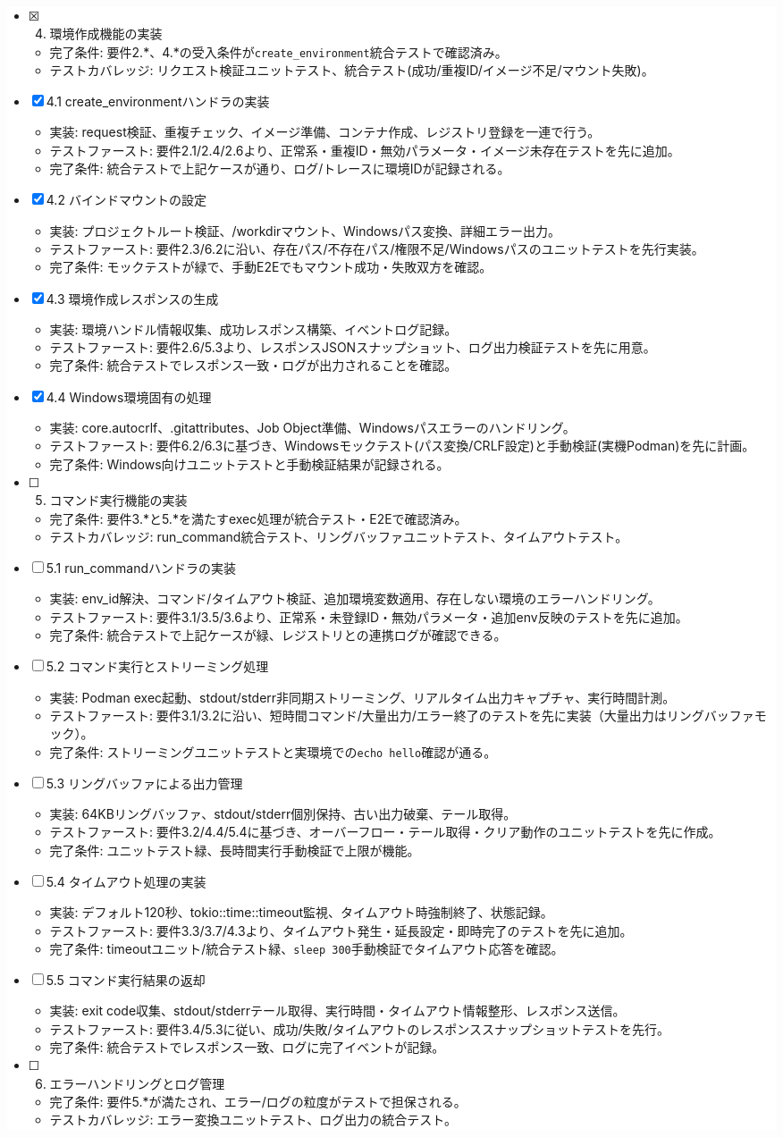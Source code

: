 - [x] 4. 環境作成機能の実装
  - 完了条件: 要件2.*、4.*の受入条件が`create_environment`統合テストで確認済み。
  - テストカバレッジ: リクエスト検証ユニットテスト、統合テスト(成功/重複ID/イメージ不足/マウント失敗)。

- [x] 4.1 create_environmentハンドラの実装
  - 実装: request検証、重複チェック、イメージ準備、コンテナ作成、レジストリ登録を一連で行う。
  - テストファースト: 要件2.1/2.4/2.6より、正常系・重複ID・無効パラメータ・イメージ未存在テストを先に追加。
  - 完了条件: 統合テストで上記ケースが通り、ログ/トレースに環境IDが記録される。

- [x] 4.2 バインドマウントの設定
  - 実装: プロジェクトルート検証、/workdirマウント、Windowsパス変換、詳細エラー出力。
  - テストファースト: 要件2.3/6.2に沿い、存在パス/不存在パス/権限不足/Windowsパスのユニットテストを先行実装。
  - 完了条件: モックテストが緑で、手動E2Eでもマウント成功・失敗双方を確認。

- [x] 4.3 環境作成レスポンスの生成
  - 実装: 環境ハンドル情報収集、成功レスポンス構築、イベントログ記録。
  - テストファースト: 要件2.6/5.3より、レスポンスJSONスナップショット、ログ出力検証テストを先に用意。
  - 完了条件: 統合テストでレスポンス一致・ログが出力されることを確認。

- [x] 4.4 Windows環境固有の処理
  - 実装: core.autocrlf、.gitattributes、Job Object準備、Windowsパスエラーのハンドリング。
  - テストファースト: 要件6.2/6.3に基づき、Windowsモックテスト(パス変換/CRLF設定)と手動検証(実機Podman)を先に計画。
  - 完了条件: Windows向けユニットテストと手動検証結果が記録される。

- [ ] 5. コマンド実行機能の実装
  - 完了条件: 要件3.*と5.*を満たすexec処理が統合テスト・E2Eで確認済み。
  - テストカバレッジ: run_command統合テスト、リングバッファユニットテスト、タイムアウトテスト。

- [ ] 5.1 run_commandハンドラの実装
  - 実装: env_id解決、コマンド/タイムアウト検証、追加環境変数適用、存在しない環境のエラーハンドリング。
  - テストファースト: 要件3.1/3.5/3.6より、正常系・未登録ID・無効パラメータ・追加env反映のテストを先に追加。
  - 完了条件: 統合テストで上記ケースが緑、レジストリとの連携ログが確認できる。

- [ ] 5.2 コマンド実行とストリーミング処理
  - 実装: Podman exec起動、stdout/stderr非同期ストリーミング、リアルタイム出力キャプチャ、実行時間計測。
  - テストファースト: 要件3.1/3.2に沿い、短時間コマンド/大量出力/エラー終了のテストを先に実装（大量出力はリングバッファモック）。
  - 完了条件: ストリーミングユニットテストと実環境での`echo hello`確認が通る。

- [ ] 5.3 リングバッファによる出力管理
  - 実装: 64KBリングバッファ、stdout/stderr個別保持、古い出力破棄、テール取得。
  - テストファースト: 要件3.2/4.4/5.4に基づき、オーバーフロー・テール取得・クリア動作のユニットテストを先に作成。
  - 完了条件: ユニットテスト緑、長時間実行手動検証で上限が機能。

- [ ] 5.4 タイムアウト処理の実装
  - 実装: デフォルト120秒、tokio::time::timeout監視、タイムアウト時強制終了、状態記録。
  - テストファースト: 要件3.3/3.7/4.3より、タイムアウト発生・延長設定・即時完了のテストを先に追加。
  - 完了条件: timeoutユニット/統合テスト緑、`sleep 300`手動検証でタイムアウト応答を確認。

- [ ] 5.5 コマンド実行結果の返却
  - 実装: exit code収集、stdout/stderrテール取得、実行時間・タイムアウト情報整形、レスポンス送信。
  - テストファースト: 要件3.4/5.3に従い、成功/失敗/タイムアウトのレスポンススナップショットテストを先行。
  - 完了条件: 統合テストでレスポンス一致、ログに完了イベントが記録。

- [ ] 6. エラーハンドリングとログ管理
  - 完了条件: 要件5.*が満たされ、エラー/ログの粒度がテストで担保される。
  - テストカバレッジ: エラー変換ユニットテスト、ログ出力の統合テスト。
